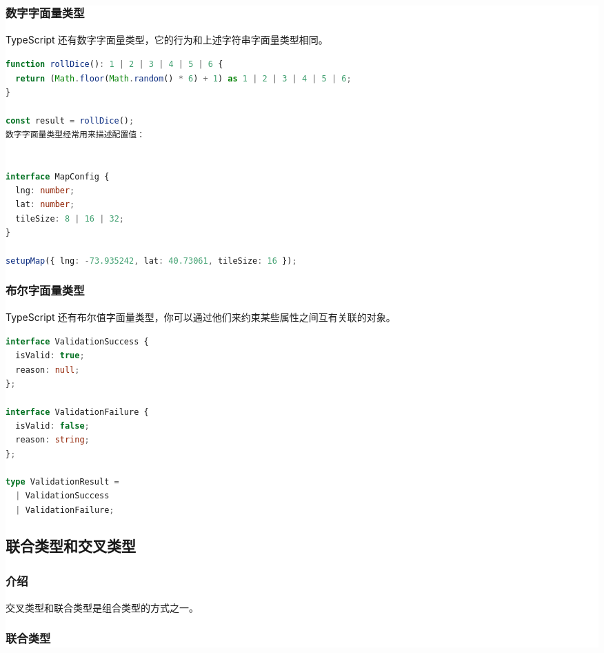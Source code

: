 ### 数字字面量类型

TypeScript 还有数字字面量类型，它的行为和上述字符串字面量类型相同。

```ts
function rollDice(): 1 | 2 | 3 | 4 | 5 | 6 {
  return (Math.floor(Math.random() * 6) + 1) as 1 | 2 | 3 | 4 | 5 | 6;
}

const result = rollDice();
数字字面量类型经常用来描述配置值：


interface MapConfig {
  lng: number;
  lat: number;
  tileSize: 8 | 16 | 32;
}

setupMap({ lng: -73.935242, lat: 40.73061, tileSize: 16 });
```
### 布尔字面量类型
TypeScript 还有布尔值字面量类型，你可以通过他们来约束某些属性之间互有关联的对象。

```ts
interface ValidationSuccess {
  isValid: true;
  reason: null;
};

interface ValidationFailure {
  isValid: false;
  reason: string;
};

type ValidationResult =
  | ValidationSuccess
  | ValidationFailure;
```

## 联合类型和交叉类型

### 介绍
交叉类型和联合类型是组合类型的方式之一。

### 联合类型
